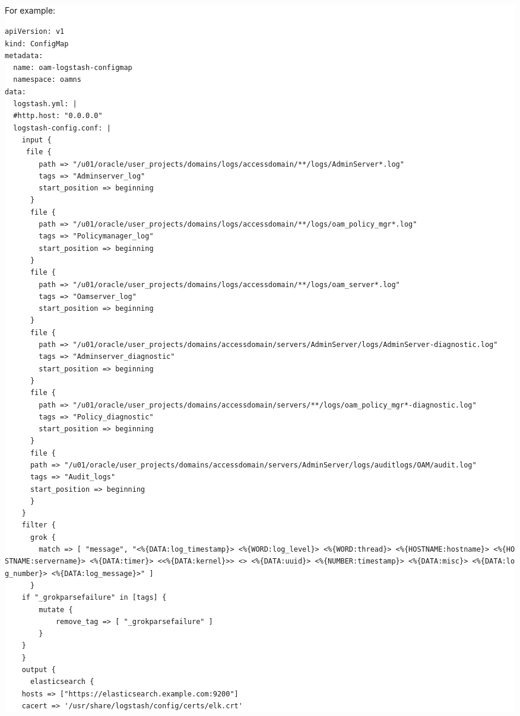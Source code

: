    For example:
   
   ```
   apiVersion: v1
   kind: ConfigMap
   metadata:
     name: oam-logstash-configmap
     namespace: oamns
   data:
     logstash.yml: |
     #http.host: "0.0.0.0"
     logstash-config.conf: |
       input {
        file {
           path => "/u01/oracle/user_projects/domains/logs/accessdomain/**/logs/AdminServer*.log"
           tags => "Adminserver_log"
           start_position => beginning
         }
         file {
           path => "/u01/oracle/user_projects/domains/logs/accessdomain/**/logs/oam_policy_mgr*.log"
           tags => "Policymanager_log"
           start_position => beginning
         }
         file {
           path => "/u01/oracle/user_projects/domains/logs/accessdomain/**/logs/oam_server*.log"
           tags => "Oamserver_log"
           start_position => beginning
         }
         file {
           path => "/u01/oracle/user_projects/domains/accessdomain/servers/AdminServer/logs/AdminServer-diagnostic.log"
           tags => "Adminserver_diagnostic"
           start_position => beginning
         }
         file {
           path => "/u01/oracle/user_projects/domains/accessdomain/servers/**/logs/oam_policy_mgr*-diagnostic.log"
           tags => "Policy_diagnostic"
           start_position => beginning
         }
         file {
         path => "/u01/oracle/user_projects/domains/accessdomain/servers/AdminServer/logs/auditlogs/OAM/audit.log"
         tags => "Audit_logs"
         start_position => beginning
         }
       }
       filter {
         grok {
           match => [ "message", "<%{DATA:log_timestamp}> <%{WORD:log_level}> <%{WORD:thread}> <%{HOSTNAME:hostname}> <%{HOSTNAME:servername}> <%{DATA:timer}> <<%{DATA:kernel}>> <> <%{DATA:uuid}> <%{NUMBER:timestamp}> <%{DATA:misc}> <%{DATA:log_number}> <%{DATA:log_message}>" ]
         }
       if "_grokparsefailure" in [tags] {
           mutate {
               remove_tag => [ "_grokparsefailure" ]
           }
       }
       }
       output {
         elasticsearch {
       hosts => ["https://elasticsearch.example.com:9200"]
       cacert => '/usr/share/logstash/config/certs/elk.crt'
   ```